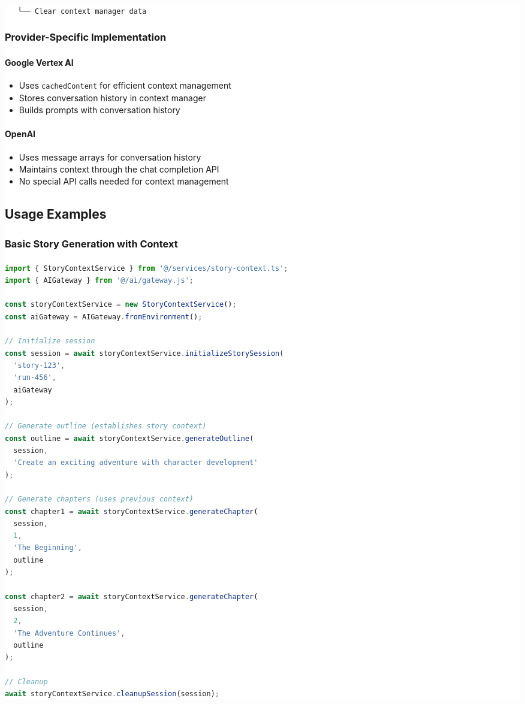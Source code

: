 ```
   └── Clear context manager data
```

### Provider-Specific Implementation

#### Google Vertex AI
- Uses `cachedContent` for efficient context management
- Stores conversation history in context manager
- Builds prompts with conversation history

#### OpenAI
- Uses message arrays for conversation history
- Maintains context through the chat completion API
- No special API calls needed for context management

## Usage Examples

### Basic Story Generation with Context
```typescript
import { StoryContextService } from '@/services/story-context.ts';
import { AIGateway } from '@/ai/gateway.js';

const storyContextService = new StoryContextService();
const aiGateway = AIGateway.fromEnvironment();

// Initialize session
const session = await storyContextService.initializeStorySession(
  'story-123',
  'run-456',
  aiGateway
);

// Generate outline (establishes story context)
const outline = await storyContextService.generateOutline(
  session,
  'Create an exciting adventure with character development'
);

// Generate chapters (uses previous context)
const chapter1 = await storyContextService.generateChapter(
  session,
  1,
  'The Beginning',
  outline
);

const chapter2 = await storyContextService.generateChapter(
  session,
  2,
  'The Adventure Continues',
  outline
);

// Cleanup
await storyContextService.cleanupSession(session);
```
